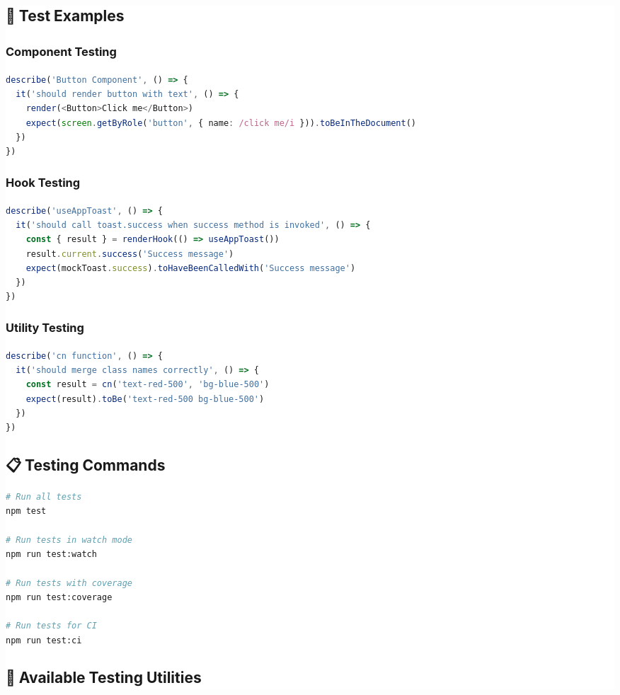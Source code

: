 ## 🎯 Test Examples

### Component Testing
```typescript
describe('Button Component', () => {
  it('should render button with text', () => {
    render(<Button>Click me</Button>)
    expect(screen.getByRole('button', { name: /click me/i })).toBeInTheDocument()
  })
})
```

### Hook Testing
```typescript
describe('useAppToast', () => {
  it('should call toast.success when success method is invoked', () => {
    const { result } = renderHook(() => useAppToast())
    result.current.success('Success message')
    expect(mockToast.success).toHaveBeenCalledWith('Success message')
  })
})
```

### Utility Testing
```typescript
describe('cn function', () => {
  it('should merge class names correctly', () => {
    const result = cn('text-red-500', 'bg-blue-500')
    expect(result).toBe('text-red-500 bg-blue-500')
  })
})
```

## 📋 Testing Commands

```bash
# Run all tests
npm test

# Run tests in watch mode  
npm run test:watch

# Run tests with coverage
npm run test:coverage

# Run tests for CI
npm run test:ci
```

## 🔧 Available Testing Utilities
